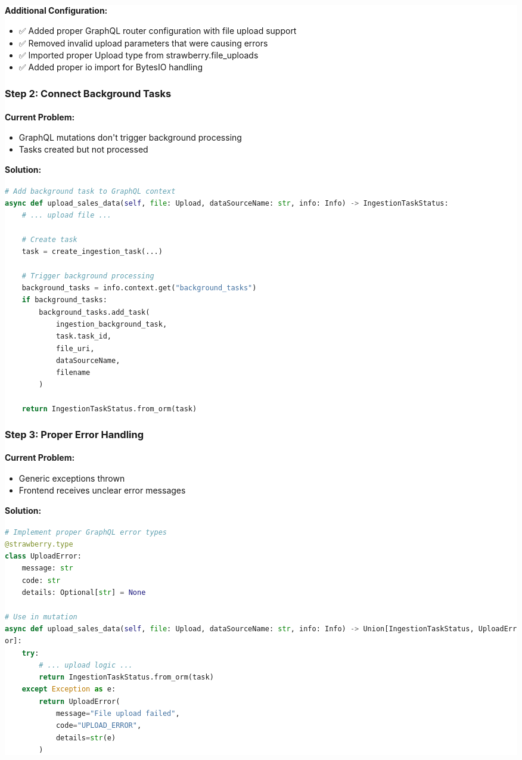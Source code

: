 **Additional Configuration:**

- ✅ Added proper GraphQL router configuration with file upload support
- ✅ Removed invalid upload parameters that were causing errors
- ✅ Imported proper Upload type from strawberry.file_uploads
- ✅ Added proper io import for BytesIO handling

### **Step 2: Connect Background Tasks**

**Current Problem:**

- GraphQL mutations don't trigger background processing
- Tasks created but not processed

**Solution:**

```python
# Add background task to GraphQL context
async def upload_sales_data(self, file: Upload, dataSourceName: str, info: Info) -> IngestionTaskStatus:
    # ... upload file ...

    # Create task
    task = create_ingestion_task(...)

    # Trigger background processing
    background_tasks = info.context.get("background_tasks")
    if background_tasks:
        background_tasks.add_task(
            ingestion_background_task,
            task.task_id,
            file_uri,
            dataSourceName,
            filename
        )

    return IngestionTaskStatus.from_orm(task)
```

### **Step 3: Proper Error Handling**

**Current Problem:**

- Generic exceptions thrown
- Frontend receives unclear error messages

**Solution:**

```python
# Implement proper GraphQL error types
@strawberry.type
class UploadError:
    message: str
    code: str
    details: Optional[str] = None

# Use in mutation
async def upload_sales_data(self, file: Upload, dataSourceName: str, info: Info) -> Union[IngestionTaskStatus, UploadError]:
    try:
        # ... upload logic ...
        return IngestionTaskStatus.from_orm(task)
    except Exception as e:
        return UploadError(
            message="File upload failed",
            code="UPLOAD_ERROR",
            details=str(e)
        )
```